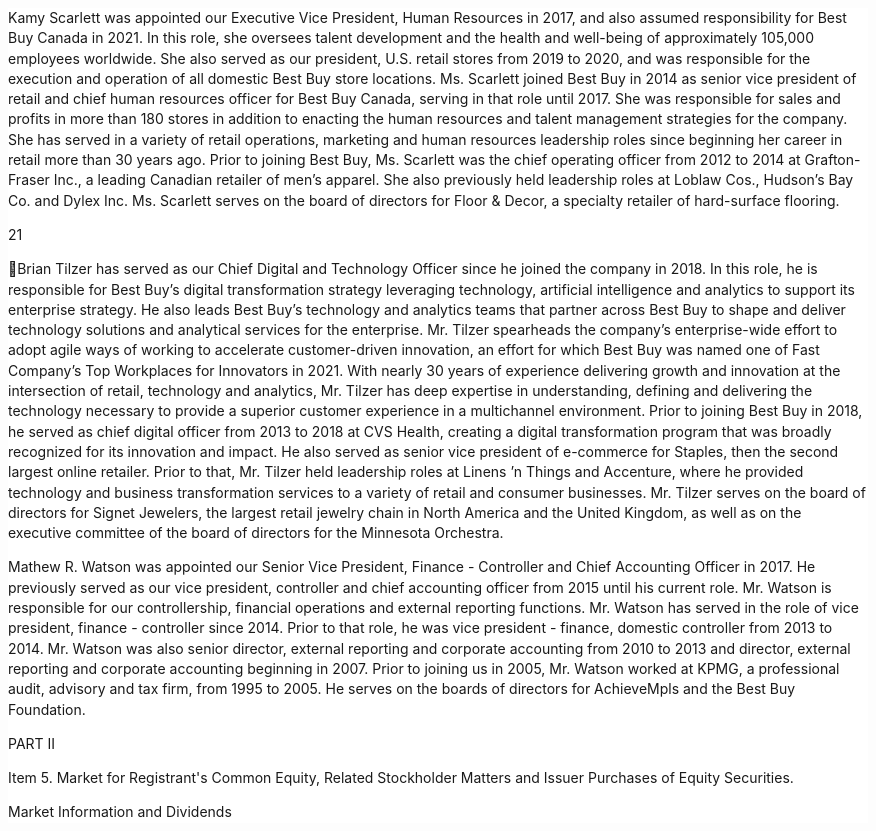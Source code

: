 Kamy Scarlett was appointed our Executive Vice President, Human Resources in 2017, and also assumed responsibility for Best Buy Canada in 2021. In this role, she oversees talent development and the health and well-being of approximately 105,000 employees worldwide. She also
served as our president, U.S. retail stores from 2019 to 2020, and was responsible for the execution and operation of all domestic Best Buy store locations. Ms. Scarlett joined Best Buy in 2014 as senior vice president of retail and chief human resources officer for Best Buy Canada, serving
in that role until 2017. She was responsible for sales and profits in more than 180 stores in addition to enacting the human resources and talent management strategies for the company. She has served in a variety of retail operations, marketing and human resources leadership roles since
beginning her career in retail more than 30 years ago. Prior to joining Best Buy, Ms. Scarlett was the chief operating officer from 2012 to 2014 at Grafton-Fraser Inc., a leading Canadian retailer of men’s apparel. She also previously held leadership roles at Loblaw Cos., Hudson’s Bay Co.
and Dylex Inc. Ms. Scarlett serves on the board of directors for Floor & Decor, a specialty retailer of hard-surface flooring.

21

Brian Tilzer has served as our Chief Digital and Technology Officer since he joined the company in 2018. In this role, he is responsible for Best Buy’s digital transformation strategy leveraging technology, artificial intelligence and analytics to support its enterprise strategy. He also leads
Best Buy’s technology and analytics teams that partner across Best Buy to shape and deliver technology solutions and analytical services for the enterprise. Mr. Tilzer spearheads the company’s enterprise-wide effort to adopt agile ways of working to accelerate customer-driven innovation,
an effort for which Best Buy was named one of Fast Company’s Top Workplaces for Innovators in 2021. With nearly 30 years of experience delivering growth and innovation at the intersection of retail, technology and analytics, Mr. Tilzer has deep expertise in understanding, defining and
delivering the technology necessary to provide a superior customer experience in a multichannel environment. Prior to joining Best Buy in 2018, he served as chief digital officer from 2013 to 2018 at CVS Health, creating a digital transformation program that was broadly recognized for its
innovation and impact. He also served as senior vice president of e-commerce for Staples, then the second largest online retailer. Prior to that, Mr. Tilzer held leadership roles at Linens ’n Things and Accenture, where he provided technology and business transformation services to a
variety of retail and consumer businesses. Mr. Tilzer serves on the board of directors for Signet Jewelers, the largest retail jewelry chain in North America and the United Kingdom, as well as on the executive committee of the board of directors for the Minnesota Orchestra.

Mathew R. Watson was appointed our Senior Vice President, Finance - Controller and Chief Accounting Officer in 2017. He previously served as our vice president, controller and chief accounting officer from 2015 until his current role. Mr. Watson is responsible for our controllership,
financial operations and external reporting functions. Mr. Watson has served in the role of vice president, finance - controller since 2014. Prior to that role, he was vice president - finance, domestic controller from 2013 to 2014. Mr. Watson was also senior director, external reporting and
corporate accounting from 2010 to 2013 and director, external reporting and corporate accounting beginning in 2007. Prior to joining us in 2005, Mr. Watson worked at KPMG, a professional audit, advisory and tax firm, from 1995 to 2005. He serves on the boards of directors for
AchieveMpls and the Best Buy Foundation.

PART II

Item 5. Market for Registrant's Common Equity, Related Stockholder Matters and Issuer Purchases of Equity Securities.

Market Information and Dividends
